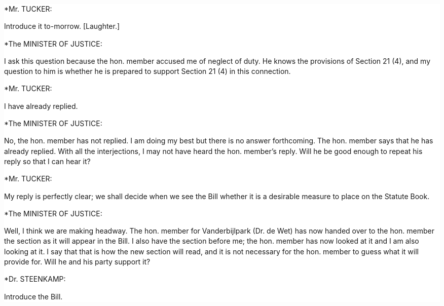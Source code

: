<speech by="#tucker">

<from>*Mr. <person refersTo="hansard_za">TUCKER</person>:</from>

<p>Introduce it to-morrow. [Laughter.]</p>

</speech>

<speech by="#minister_of_justice">

<from>*The <person refersTo="hansard_za">MINISTER OF JUSTICE</person>:</from>

<p>I ask this question because the hon. member accused me of neglect of duty. He knows the provisions of Section 21 (4), and my question to him is whether he is prepared to support Section 21 (4) in this connection.</p>

</speech>

<speech by="#tucker">

<from>*Mr. <person refersTo="hansard_za">TUCKER</person>:</from>

<p>I have already replied.</p>

</speech>

<speech by="#minister_of_justice">

<from>*The <person refersTo="hansard_za">MINISTER OF JUSTICE</person>:</from>

<p>No, the hon. member has not replied. I am doing my best but there is no answer forthcoming. The hon. member says that he has already replied. With all the interjections, I may not have heard the hon. member&#x2019;s reply. Will he be good enough to repeat his reply so that I can hear it?</p>

</speech>

<speech by="#tucker">

<from>*Mr. <person refersTo="hansard_za">TUCKER</person>:</from>

<p>My reply is perfectly clear; we shall decide when we see the Bill whether it is a desirable measure to place on the Statute Book.</p>

</speech>

<speech by="#minister_of_justice">

<from>*The <person refersTo="hansard_za">MINISTER OF JUSTICE</person>:</from>

<p>Well, I think we are making headway. The hon. member for Vanderbijlpark (Dr. de Wet) has now handed over to the hon. member the section as it will appear in the Bill. I also have the section before me; the hon. member has now looked at it and I am also looking at it. I say that that is how the new section will read, and it is not necessary for the hon. member to guess what it will provide for. Will he and his party support it?</p>

</speech>

<speech by="#steenkamp">

<from>*Dr. <person refersTo="hansard_za">STEENKAMP</person>:</from>

<p>Introduce the Bill.</p>
